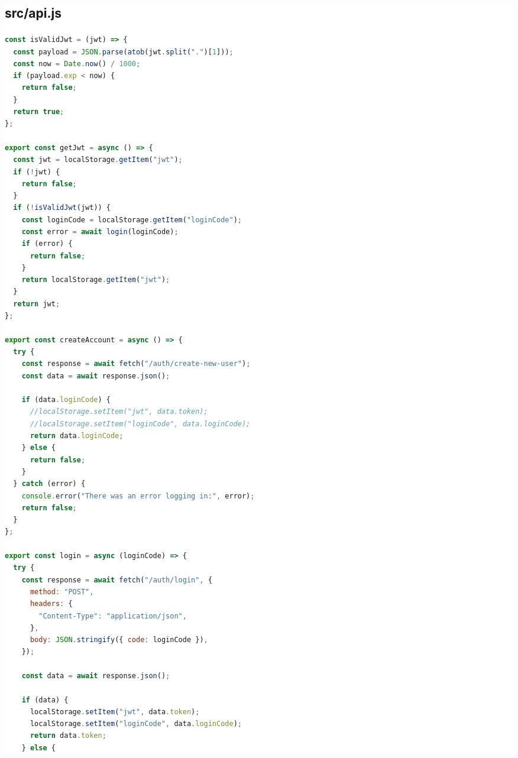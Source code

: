 

## src/api.js
```javascript
const isValidJwt = (jwt) => {
  const payload = JSON.parse(atob(jwt.split(".")[1]));
  const now = Date.now() / 1000;
  if (payload.exp < now) {
    return false;
  }
  return true;
};

export const getJwt = async () => {
  const jwt = localStorage.getItem("jwt");
  if (!jwt) {
    return false;
  }
  if (!isValidJwt(jwt)) {
    const loginCode = localStorage.getItem("loginCode");
    const error = await login(loginCode);
    if (error) {
      return false;
    }
    return localStorage.getItem("jwt");
  }
  return jwt;
};

export const createAccount = async () => {
  try {
    const response = await fetch("/auth/create-new-user");
    const data = await response.json();

    if (data.loginCode) {
      //localStorage.setItem("jwt", data.token);
      //localStorage.setItem("loginCode", data.loginCode);
      return data.loginCode;
    } else {
      return false;
    }
  } catch (error) {
    console.error("There was an error logging in:", error);
    return false;
  }
};

export const login = async (loginCode) => {
  try {
    const response = await fetch("/auth/login", {
      method: "POST",
      headers: {
        "Content-Type": "application/json",
      },
      body: JSON.stringify({ code: loginCode }),
    });

    const data = await response.json();

    if (data) {
      localStorage.setItem("jwt", data.token);
      localStorage.setItem("loginCode", data.loginCode);
      return data.token;
    } else {
```